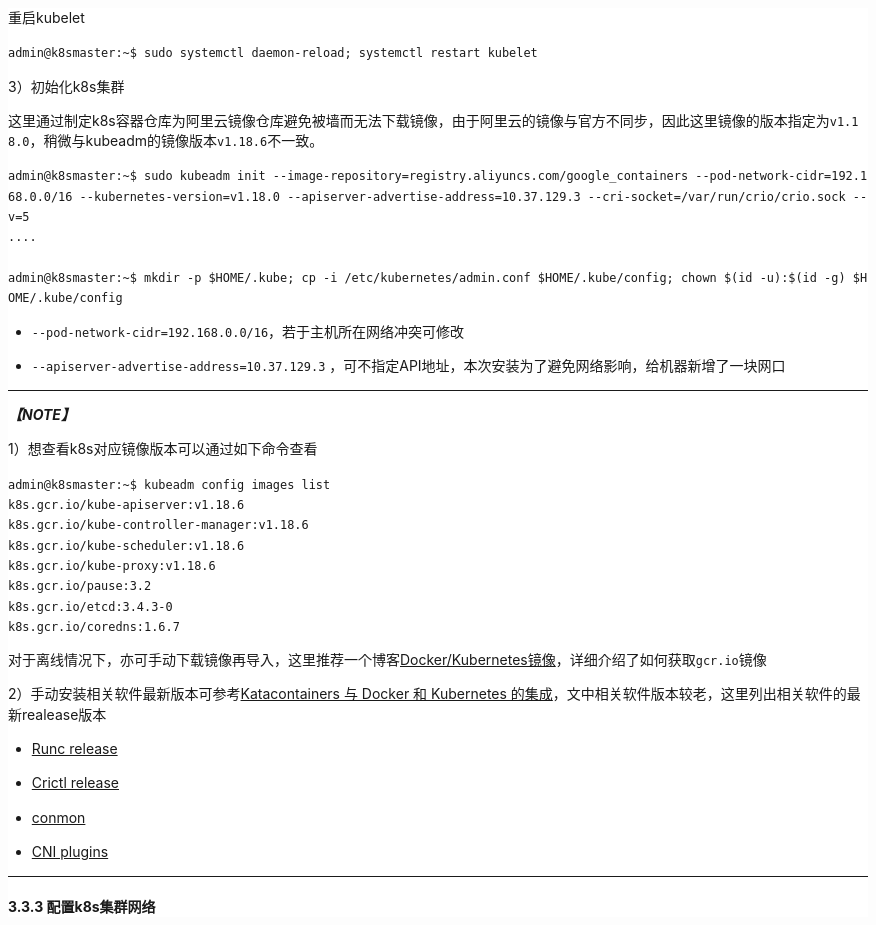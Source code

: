 重启kubelet

```shell
admin@k8smaster:~$ sudo systemctl daemon-reload; systemctl restart kubelet
```

3）初始化k8s集群

这里通过制定k8s容器仓库为阿里云镜像仓库避免被墙而无法下载镜像，由于阿里云的镜像与官方不同步，因此这里镜像的版本指定为`v1.18.0`，稍微与kubeadm的镜像版本`v1.18.6`不一致。

```shell
admin@k8smaster:~$ sudo kubeadm init --image-repository=registry.aliyuncs.com/google_containers --pod-network-cidr=192.168.0.0/16 --kubernetes-version=v1.18.0 --apiserver-advertise-address=10.37.129.3 --cri-socket=/var/run/crio/crio.sock --v=5
....

admin@k8smaster:~$ mkdir -p $HOME/.kube; cp -i /etc/kubernetes/admin.conf $HOME/.kube/config; chown $(id -u):$(id -g) $HOME/.kube/config
```

- `--pod-network-cidr=192.168.0.0/16`，若于主机所在网络冲突可修改

- `--apiserver-advertise-address=10.37.129.3` ，可不指定API地址，本次安装为了避免网络影响，给机器新增了一块网口



------

***【NOTE】***

1）想查看k8s对应镜像版本可以通过如下命令查看

```shell
admin@k8smaster:~$ kubeadm config images list
k8s.gcr.io/kube-apiserver:v1.18.6
k8s.gcr.io/kube-controller-manager:v1.18.6
k8s.gcr.io/kube-scheduler:v1.18.6
k8s.gcr.io/kube-proxy:v1.18.6
k8s.gcr.io/pause:3.2
k8s.gcr.io/etcd:3.4.3-0
k8s.gcr.io/coredns:1.6.7
```

对于离线情况下，亦可手动下载镜像再导入，这里推荐一个博客[Docker/Kubernetes镜像](https://www.cnblogs.com/kcxg/p/11457209.html)，详细介绍了如何获取`gcr.io`镜像

2）手动安装相关软件最新版本可参考[Katacontainers 与 Docker 和 Kubernetes 的集成](https://lingxiankong.github.io/2018-07-20-katacontainer-docker-k8s.html)，文中相关软件版本较老，这里列出相关软件的最新realease版本

- [Runc release](https://github.com/opencontainers/runc/releases)

- [Crictl release](https://github.com/kubernetes-sigs/cri-tools/releases)

- [conmon](https://github.com/containers/conmon)

- [CNI plugins](https://github.com/containernetworking/plugins/releases)

------



#### 3.3.3 配置k8s集群网络
